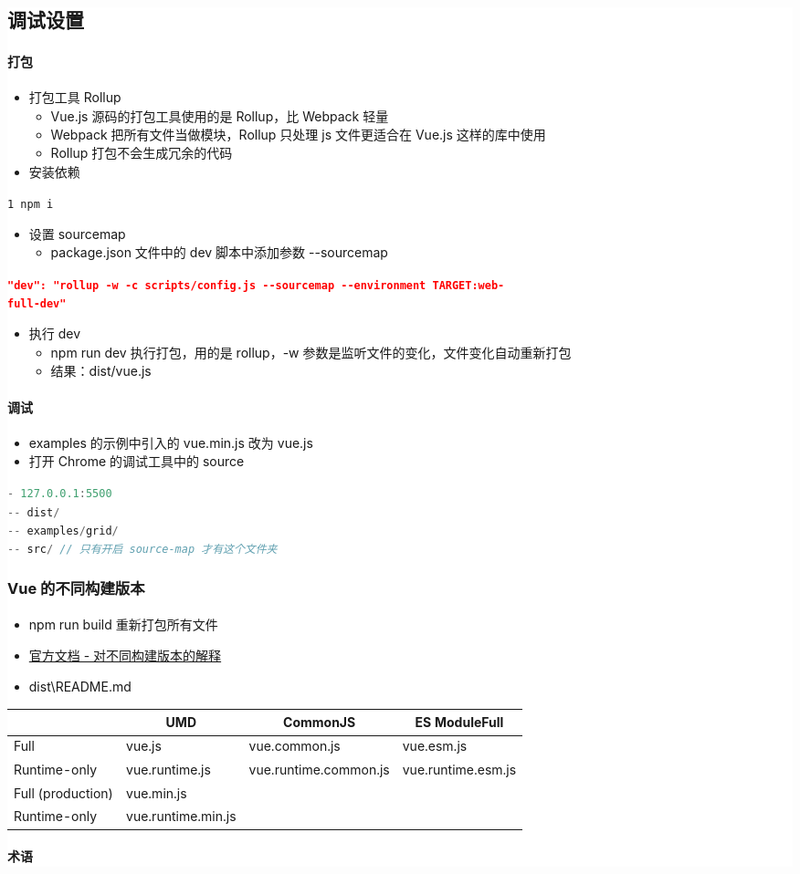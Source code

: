 ## 调试设置

#### 打包

- 打包工具 Rollup
  - Vue.js 源码的打包工具使用的是 Rollup，比 Webpack 轻量
  - Webpack 把所有文件当做模块，Rollup 只处理 js 文件更适合在 Vue.js 这样的库中使用
  - Rollup 打包不会生成冗余的代码
- 安装依赖

```
1 npm i
```

- 设置 sourcemap
  - package.json 文件中的 dev 脚本中添加参数 --sourcemap

```json
"dev": "rollup -w -c scripts/config.js --sourcemap --environment TARGET:web-
full-dev"
```

- 执行 dev
  - npm run dev 执行打包，用的是 rollup，-w 参数是监听文件的变化，文件变化自动重新打包
  - 结果：dist/vue.js

#### 调试

- examples 的示例中引入的 vue.min.js 改为 vue.js
- 打开 Chrome 的调试工具中的 source

```javascript
- 127.0.0.1:5500
-- dist/
-- examples/grid/
-- src/ // 只有开启 source-map 才有这个文件夹
```

### Vue 的不同构建版本

- npm run build 重新打包所有文件

- [官方文档 - 对不同构建版本的解释](https://cn.vuejs.org/v2/guide/installation.html)

- dist\README.md

|                   | UMD                | CommonJS              | ES ModuleFull      |
| ----------------- | ------------------ | --------------------- | ------------------ |
| Full              | vue.js             | vue.common.js         | vue.esm.js         |
| Runtime-only      | vue.runtime.js     | vue.runtime.common.js | vue.runtime.esm.js |
| Full (production) | vue.min.js         |                       |                    |
| Runtime-only      | vue.runtime.min.js |                       |                    |

#### 术语
